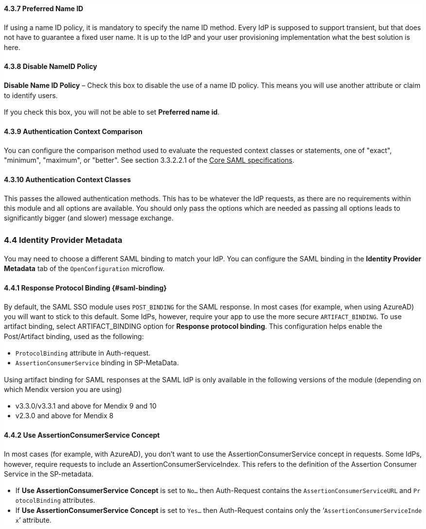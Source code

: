 #### 4.3.7 Preferred Name ID

 If using a name ID policy, it is mandatory to specify the name ID method. Every IdP is supposed to support transient, but that does not have to guarantee a fixed user name. It is up to the IdP and your user provisioning implementation what the best solution is here.

#### 4.3.8 Disable NameID Policy

**Disable Name ID Policy** – Check this box to disable the use of a name ID policy. This means you will use another attribute or claim to identify users.

If you check this box, you will not be able to set **Preferred name id**.

#### 4.3.9 Authentication Context Comparison 

You can configure the comparison method used to evaluate the requested context classes or statements, one of "exact", "minimum", "maximum", or "better". See section 3.3.2.2.1 of the [Core SAML specifications](https://www.oasis-open.org/committees/download.php/56776/sstc-saml-core-errata-2.0-wd-07.pdf).

#### 4.3.10 Authentication Context Classes 

This passes the allowed authentication methods. This has to be whatever the IdP requests, as there are no requirements within this module and all options are available. You should only pass the options which are needed as passing all options leads to significantly bigger (and slower) message exchange.

### 4.4 Identity Provider Metadata 

You may need to choose a different SAML binding to match your IdP. You can configure the SAML binding in the **Identity Provider Metadata** tab of the `OpenConfiguration` microflow.

#### 4.4.1 Response Protocol Binding {#saml-binding}

By default, the SAML SSO module uses `POST_BINDING` for the SAML response. In most cases (for example, when using AzureAD) you will want to stick to this default.
Some IdPs, however, require your app to use the more secure `ARTIFACT_BINDING`.
To use artifact binding, select ARTIFACT_BINDING option for **Response protocol binding**. This configuration helps enable the Post/Artifact binding, used as the following:

* `ProtocolBinding` attribute in Auth-request.
* `AssertionConsumerService` binding in SP-MetaData.

Using artifact binding for SAML responses at the SAML IdP is only available in the following versions of the module (depending on which Mendix version you are using)

* v3.3.0/v3.3.1 and above for Mendix 9 and 10
* v2.3.0 and above for Mendix 8

#### 4.4.2 Use AssertionConsumerService Concept

In most cases (for example, with AzureAD), you don’t want to use the AssertionConsumerService concept in requests. Some IdPs, however, require requests to include an AssertionConsumerServiceIndex. This refers to the definition of the Assertion Consumer Service in the SP-metadata.

* If **Use AssertionConsumerService Concept** is set to `No…` then Auth-Request contains the `AssertionConsumerServiceURL` and `ProtocolBinding` attributes.
* If **Use AssertionConsumerService Concept** is set to `Yes…` then Auth-Request contains only the ‘`AssertionConsumerServiceIndex`’ attribute.
